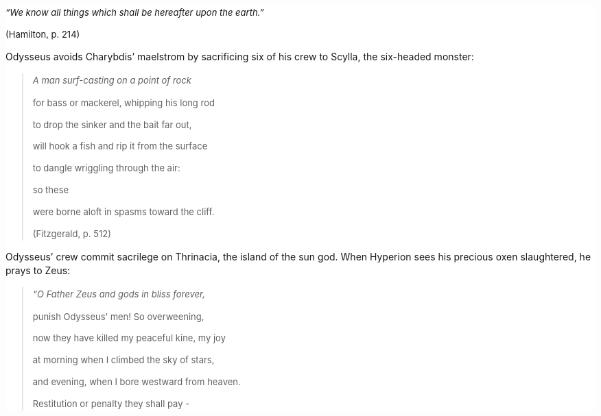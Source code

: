   <font size="-1">
   <i>
    “We know all things which shall be hereafter upon the earth.”
   </i>
   <p>
    (Hamilton, p. 214)
   </p>
</font>
 </blockquote>
 Odysseus avoids Charybdis’ maelstrom by sacrificing six of his crew to Scylla, the six-headed monster:
<blockquote>
  <font size="-1">
   <i>
    A man surf-casting on a point of rock
   </i>
   <p>
    for bass or mackerel, whipping his long rod
   </p>
   <p>
    to drop the sinker and the bait far out,
   </p>
   <p>
    will hook a fish and rip it from the surface
   </p>
   <p>
    to dangle wriggling through the air:
   </p>
   <p>
    so these
   </p>
   <p>
    were borne aloft in spasms toward the cliff.
    <i>
    </i>
   </p>
   <p>
    (Fitzgerald, p. 512)
   </p>
</font>
 </blockquote>
 Odysseus’ crew commit sacrilege on Thrinacia, the island of the sun god. When Hyperion sees his precious oxen slaughtered, he prays to Zeus:
<blockquote>
  <font size="-1">
   <i>
    “O Father Zeus and gods in bliss forever,
   </i>
   <p>
    punish Odysseus’ men! So overweening,
   </p>
   <p>
    now they have killed my peaceful kine, my joy
   </p>
   <p>
    at morning when I climbed the sky of stars,
   </p>
   <p>
    and evening, when I bore westward from heaven.
   </p>
   <p>
    Restitution or penalty they shall pay -
   </p>
   <p>